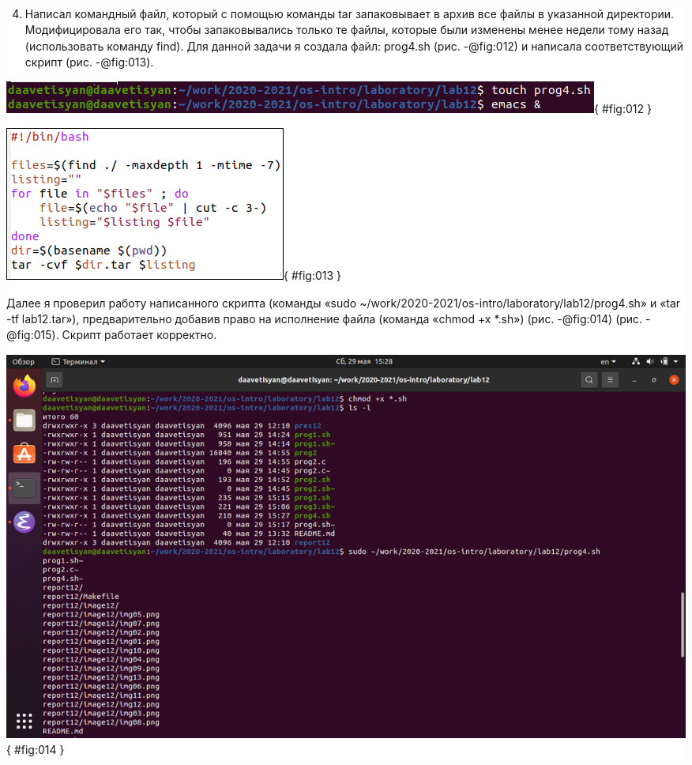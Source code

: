 4. Написал командный файл, который с помощью команды tar запаковывает в архив все файлы в указанной директории. Модифицировала его так, чтобы запаковывались только те файлы, которые были изменены менее недели тому назад (использовать команду find). Для данной задачи я создала файл: prog4.sh (рис. -@fig:012) и написала соответствующий скрипт (рис. -@fig:013).

![Создал файл для четвёртого скрипта](image12/img12.png){ #fig:012 }

![Написал четвёртый скрипт](image12/img13.png){ #fig:013 }

Далее я проверил работу написанного скрипта (команды «sudo ~/work/2020-2021/os-intro/laboratory/lab12/prog4.sh» и «tar -tf lab12.tar»), предварительно добавив право на исполнение файла (команда «chmod +x *.sh») (рис. -@fig:014) (рис. -@fig:015). Скрипт работает корректно.

![Проверил четвёртый скрипт](image12/img14.png){ #fig:014 }
